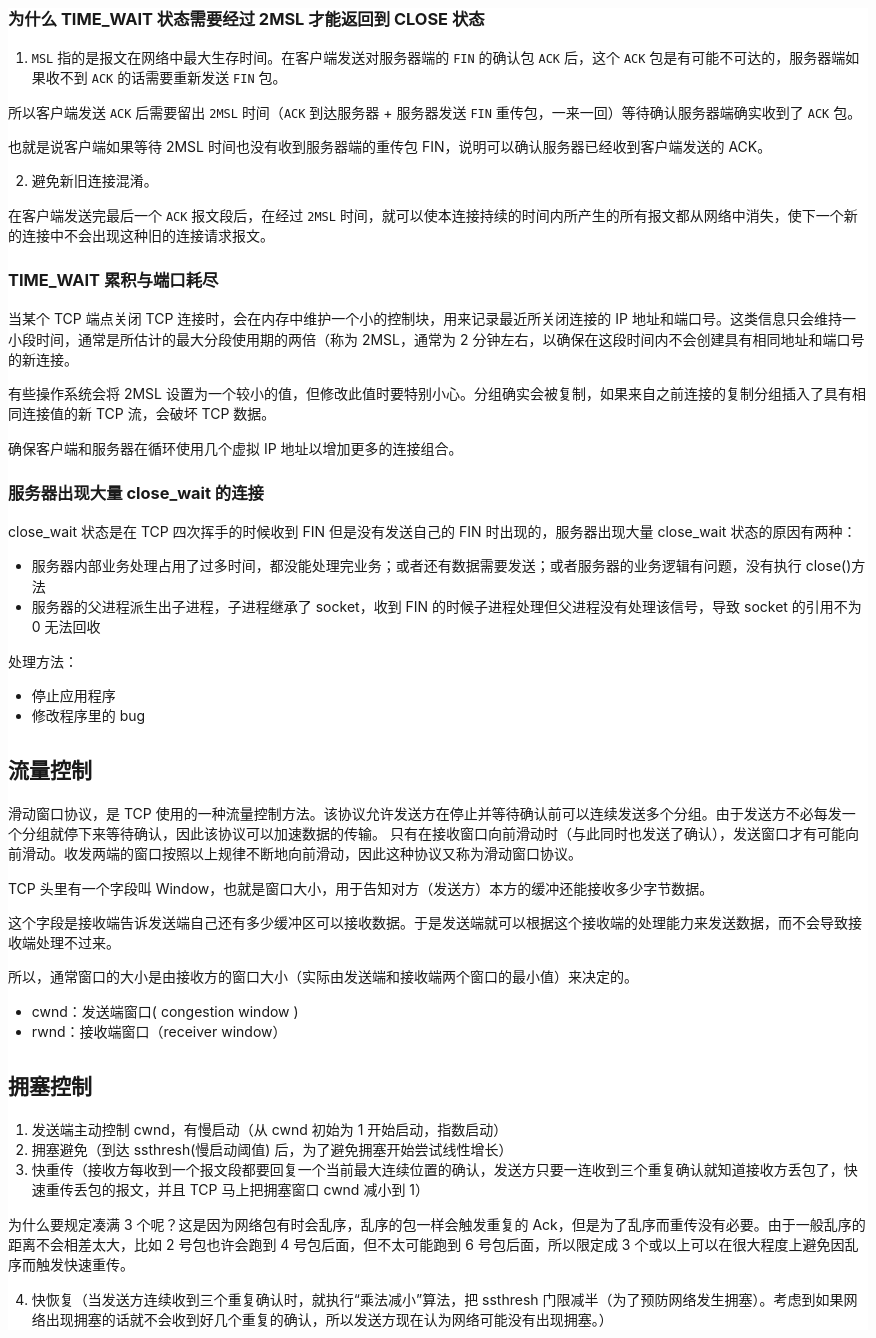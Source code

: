 ### 为什么 TIME_WAIT 状态需要经过 2MSL 才能返回到 CLOSE 状态

1. `MSL` 指的是报文在网络中最大生存时间。在客户端发送对服务器端的 `FIN` 的确认包 `ACK` 后，这个 `ACK` 包是有可能不可达的，服务器端如果收不到 `ACK` 的话需要重新发送 `FIN` 包。

所以客户端发送 `ACK` 后需要留出 `2MSL` 时间（`ACK` 到达服务器 + 服务器发送 `FIN` 重传包，一来一回）等待确认服务器端确实收到了 `ACK` 包。

也就是说客户端如果等待 2MSL 时间也没有收到服务器端的重传包 FIN，说明可以确认服务器已经收到客户端发送的 ACK。

2. 避免新旧连接混淆。

在客户端发送完最后一个 `ACK` 报文段后，在经过 `2MSL` 时间，就可以使本连接持续的时间内所产生的所有报文都从网络中消失，使下一个新的连接中不会出现这种旧的连接请求报文。

### TIME_WAIT 累积与端口耗尽

当某个 TCP 端点关闭 TCP 连接时，会在内存中维护一个小的控制块，用来记录最近所关闭连接的 IP 地址和端口号。这类信息只会维持一小段时间，通常是所估计的最大分段使用期的两倍（称为 2MSL，通常为 2 分钟左右，以确保在这段时间内不会创建具有相同地址和端口号的新连接。

有些操作系统会将 2MSL 设置为一个较小的值，但修改此值时要特别小心。分组确实会被复制，如果来自之前连接的复制分组插入了具有相同连接值的新 TCP 流，会破坏 TCP 数据。

确保客户端和服务器在循环使用几个虚拟 IP 地址以增加更多的连接组合。

### 服务器出现大量 close_wait 的连接

close_wait 状态是在 TCP 四次挥手的时候收到 FIN 但是没有发送自己的 FIN 时出现的，服务器出现大量 close_wait 状态的原因有两种：

- 服务器内部业务处理占用了过多时间，都没能处理完业务；或者还有数据需要发送；或者服务器的业务逻辑有问题，没有执行 close()方法
- 服务器的父进程派生出子进程，子进程继承了 socket，收到 FIN 的时候子进程处理但父进程没有处理该信号，导致 socket 的引用不为 0 无法回收

处理方法：

- 停止应用程序
- 修改程序里的 bug

## 流量控制

滑动窗口协议，是 TCP 使用的一种流量控制方法。该协议允许发送方在停止并等待确认前可以连续发送多个分组。由于发送方不必每发一个分组就停下来等待确认，因此该协议可以加速数据的传输。 只有在接收窗口向前滑动时（与此同时也发送了确认），发送窗口才有可能向前滑动。收发两端的窗口按照以上规律不断地向前滑动，因此这种协议又称为滑动窗口协议。

TCP 头里有一个字段叫 Window，也就是窗口大小，用于告知对方（发送方）本方的缓冲还能接收多少字节数据。

这个字段是接收端告诉发送端自己还有多少缓冲区可以接收数据。于是发送端就可以根据这个接收端的处理能力来发送数据，而不会导致接收端处理不过来。

所以，通常窗口的大小是由接收方的窗口大小（实际由发送端和接收端两个窗口的最小值）来决定的。

- cwnd：发送端窗口( congestion window )
- rwnd：接收端窗口（receiver window）

## 拥塞控制

1. 发送端主动控制 cwnd，有慢启动（从 cwnd 初始为 1 开始启动，指数启动）
2. 拥塞避免（到达 ssthresh(慢启动阈值) 后，为了避免拥塞开始尝试线性增长）
3. 快重传（接收方每收到一个报文段都要回复一个当前最大连续位置的确认，发送方只要一连收到三个重复确认就知道接收方丢包了，快速重传丢包的报文，并且 TCP 马上把拥塞窗口 cwnd 减小到 1）

为什么要规定凑满 3 个呢？这是因为网络包有时会乱序，乱序的包一样会触发重复的 Ack，但是为了乱序而重传没有必要。由于一般乱序的距离不会相差太大，比如 2 号包也许会跑到 4 号包后面，但不太可能跑到 6 号包后面，所以限定成 3 个或以上可以在很大程度上避免因乱序而触发快速重传。

4. 快恢复（当发送方连续收到三个重复确认时，就执行“乘法减小”算法，把 ssthresh 门限减半（为了预防网络发生拥塞）。考虑到如果网络出现拥塞的话就不会收到好几个重复的确认，所以发送方现在认为网络可能没有出现拥塞。）
